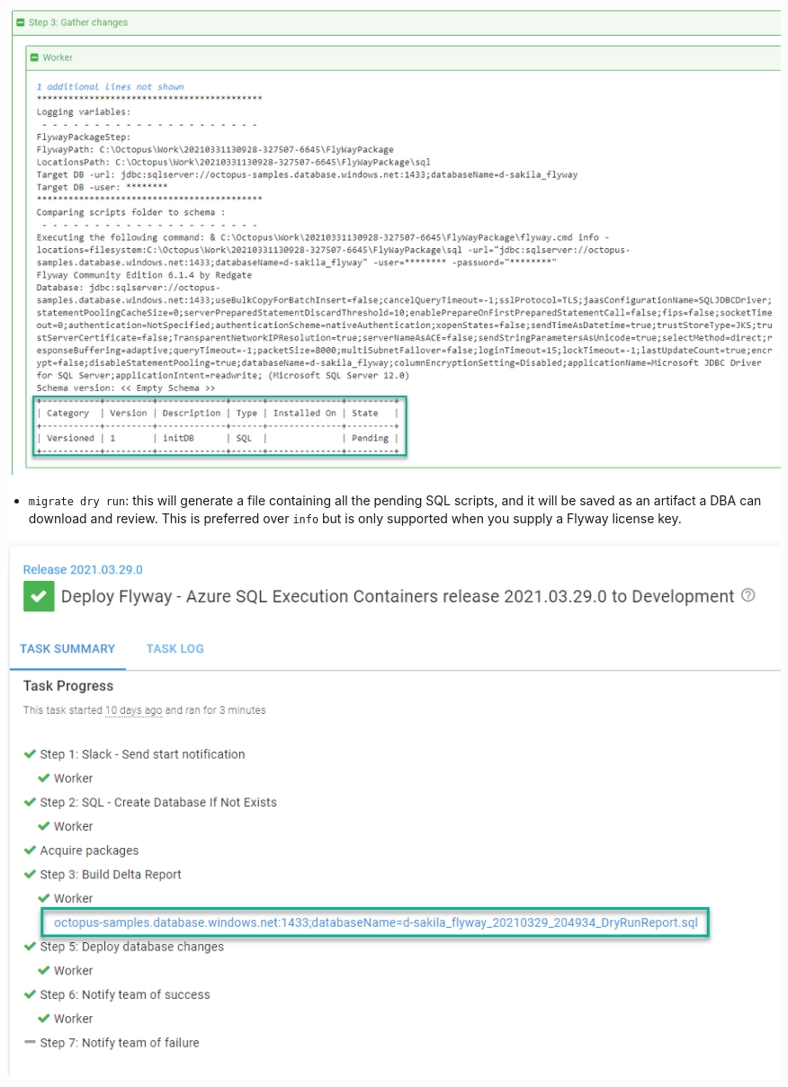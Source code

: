 ![using info to list pending scripts](community-info-list-pending-files.png)

- `migrate dry run`: this will generate a file containing all the pending SQL scripts, and it will be saved as an artifact a DBA can download and review.  This is preferred over `info` but is only supported when you supply a Flyway license key.

![migrate dry run file generated as an artifact](dry-run-report-as-artifact.png)
